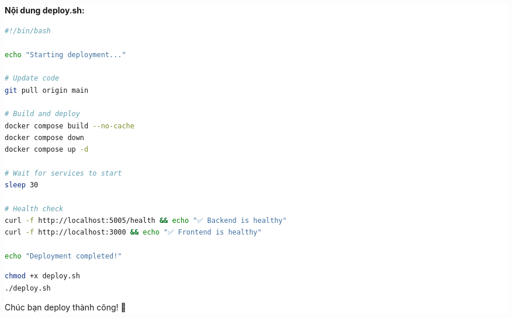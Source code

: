 **Nội dung deploy.sh:**
```bash
#!/bin/bash

echo "Starting deployment..."

# Update code
git pull origin main

# Build and deploy
docker compose build --no-cache
docker compose down
docker compose up -d

# Wait for services to start
sleep 30

# Health check
curl -f http://localhost:5005/health && echo "✅ Backend is healthy"
curl -f http://localhost:3000 && echo "✅ Frontend is healthy"

echo "Deployment completed!"
```

```bash
chmod +x deploy.sh
./deploy.sh
```

Chúc bạn deploy thành công! 🚀
